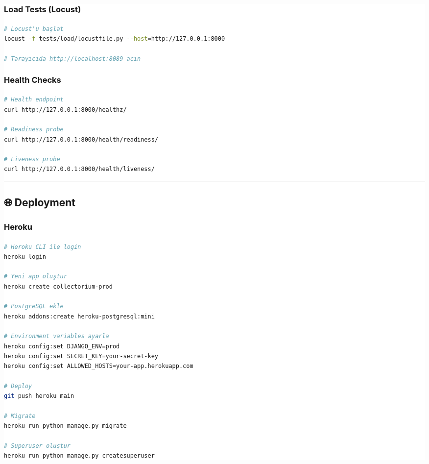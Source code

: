 ### Load Tests (Locust)

```bash
# Locust'u başlat
locust -f tests/load/locustfile.py --host=http://127.0.0.1:8000

# Tarayıcıda http://localhost:8089 açın
```

### Health Checks

```bash
# Health endpoint
curl http://127.0.0.1:8000/healthz/

# Readiness probe
curl http://127.0.0.1:8000/health/readiness/

# Liveness probe
curl http://127.0.0.1:8000/health/liveness/
```

---

## 🌐 Deployment

### Heroku

```bash
# Heroku CLI ile login
heroku login

# Yeni app oluştur
heroku create collectorium-prod

# PostgreSQL ekle
heroku addons:create heroku-postgresql:mini

# Environment variables ayarla
heroku config:set DJANGO_ENV=prod
heroku config:set SECRET_KEY=your-secret-key
heroku config:set ALLOWED_HOSTS=your-app.herokuapp.com

# Deploy
git push heroku main

# Migrate
heroku run python manage.py migrate

# Superuser oluştur
heroku run python manage.py createsuperuser
```
